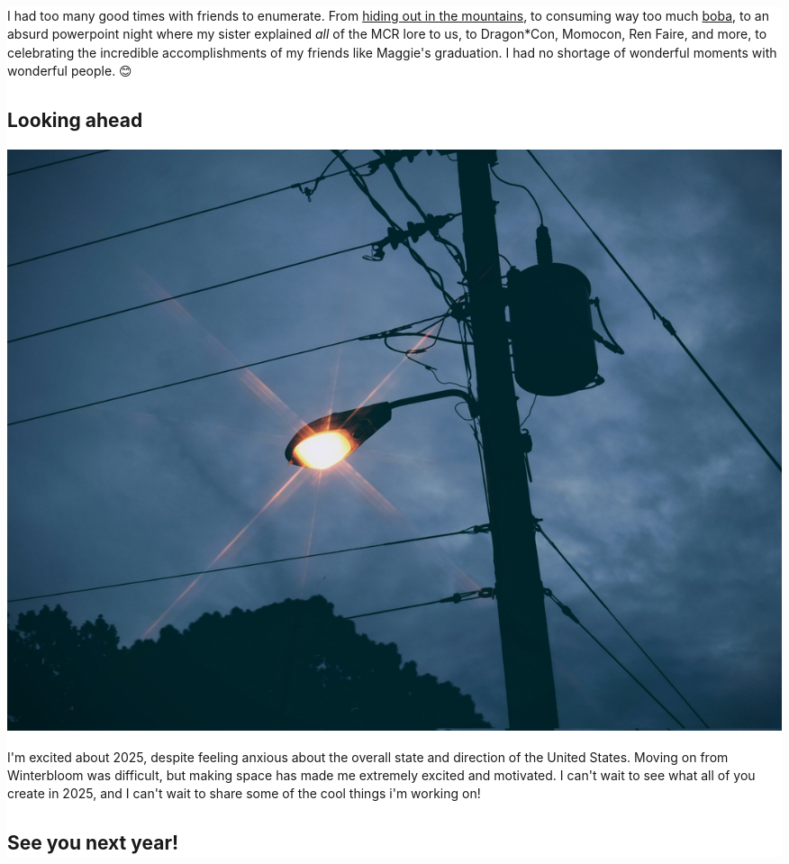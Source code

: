 I had too many good times with friends to enumerate. From [hiding out in the mountains][mountains-tweet], to consuming way too much [boba][boba-tweet], to an absurd powerpoint night where my sister explained _all_ of the MCR lore to us, to Dragon*Con, Momocon, Ren Faire, and more, to celebrating the incredible accomplishments of my friends like Maggie's graduation. I had no shortage of wonderful moments with wonderful people. 😊

[mountains-tweet]: https://x.com/theavalkyrie/status/1766854753907085595
[boba-tweet]: https://x.com/theavalkyrie/status/1814841467338137840


## Looking ahead

![lamp](./lamp.jpg)

I'm excited about 2025, despite feeling anxious about the overall state and direction of the United States. Moving on from Winterbloom was difficult, but making space has made me extremely excited and motivated. I can't wait to see what all of you create in 2025, and I can't wait to share some of the cool things i'm working on!

## See you next year!


[2022]: ../my-2022
[2023]: ../my-2023
[voron-talk]: https://www.youtube.com/watch?v=HwTTLTjPG_Y
[voron]: https://vorondesign.com/
[ohs-2024]: [TODO](https://2024.oshwa.org/)
[kat]: https://x.com/kscottz/status/1786907226671603964
[maggie-at-ohs]: https://x.com/rasta_orange/status/1787175017949889020
[ohm-podcast]: https://shows.acast.com/ohm-podcast
[makercast-57]: https://www.youtube.com/live/ojBJVDzbQ34
[supercon]: https://hackaday.com/tag/2024-hackaday-supercon/
[supercon-experience]: https://x.com/theavalkyrie/status/1836428819126698072
[winterbloom]: https://winterbloom.com
[neptune]: https://x.com/wntrblm/status/1754211721785340148
[carson]: https://www.decapoddevices.com/
[maggie]: https://marms.art
[winterbloom]: https://winterbloom.com
[maggie-bsky]: https://bsky.app/profile/marms.art
[animations-tweet]: https://x.com/theavalkyrie/status/1770951008555806806
[opulo-role-tweet]: https://x.com/theavalkyrie/status/1856375789006241914
[lumenpnp]: https://github.com/opulo-inc/lumenpnp
[python-tweet]: https://x.com/theavalkyrie/status/1775898701015490727
[py-ts-missing-tweet]: https://x.com/theavalkyrie/status/1815482811450630215
[py-ts-typing-tweet]: https://x.com/theavalkyrie/status/1780323294991835424
[glimmer-architecture]: https://x.com/theavalkyrie/status/1816212924915994682
[webcam-transform-tweet]: https://x.com/theavalkyrie/status/1846222010571001857
[cursed-webcam-tweet]: https://x.com/theavalkyrie/status/1812549318764527667
[webcam-controls-tweet]: https://x.com/theavalkyrie/status/1838697103649841371
[fiducial-vision-tweet]: https://x.com/theavalkyrie/status/1845908278947336214
[gcode-tweet]: https://x.com/theavalkyrie/status/1772786402486362236
[skia-tweet]: https://bsky.app/profile/thea.codes/post/3lbsaxiqxuc2p
[camera-estimation-tweet]: https://bsky.app/profile/thea.codes/post/3lcycgzfvc22e
[contours-tweet]: https://bsky.app/profile/thea.codes/post/3lemlfb52rk2c
[nozzle-calibration-tweet]: https://bsky.app/profile/thea.codes/post/3lcvkdqy6ak2w
[loglady-tweet]: https://x.com/theavalkyrie/status/1768787170137940141
[lit]: https://lit.dev
[buttons-tweet]: https://x.com/theavalkyrie/status/1791135693554499931
[shell-tweet]: https://x.com/theavalkyrie/status/1799613561402208372
[editor-tabs-tweet]: https://x.com/theavalkyrie/status/1800353229097812417
[toggles-tweet]: https://x.com/theavalkyrie/status/1801717464675533260
[range-tweet]: https://x.com/theavalkyrie/status/1802119884391723497
[dialog-tweet]: https://x.com/theavalkyrie/status/1804189507673297297
[oshwa]: https://oshwa.org
[president-announcement]: ttps://www.oshwa.org/2024/01/14/welcome-thea-flowers-new-oshwa-board-president/
[ohs-2025]: https://2025.oshwa.org/
[oshwa-community-letter]: https://www.oshwa.org/2024/11/21/2024-end-of-year-letter-to-our-community/
[alan-wake-ii]: https://www.alanwake.com/
[alan-wake-lamp-writeup]: ../alan-wake-angel-lamp-build/
[dualsense-tweet]: https://x.com/theavalkyrie/status/1828529183989104931
[crown-tweet]: https://bsky.app/profile/thea.codes/post/3ld5jf5cvk22b
[galileo-tweet]: https://x.com/theavalkyrie/status/1802046540715905472
[strat-tweet]: https://x.com/theavalkyrie/status/1748118035552964681
[amp-tweet]: https://x.com/theavalkyrie/status/1749823864312304004
[dickbutt-tweet]: https://bsky.app/profile/thea.codes/post/3ldkhzs35mk2r
[cable-management-tweet]: https://bsky.app/profile/thea.codes/post/3lefhxhdv6c2f
[tomwhitwell]: https://www.musicthing.co.uk
[kicad]: https://kicad.org
[buffer-tweet]: https://x.com/theavalkyrie/status/1748830737577783487
[buffer-tweet-2]: https://x.com/theavalkyrie/status/1756194187211391285
[dcfc-tweet]: https://x.com/marmsart/status/1783220297484693559
[twrp-tweet]: https://x.com/marmsart/status/1785657291749900765
[stop-making-sense]: https://www.imdb.com/title/tt0088178/
[spiderverse]: https://x.com/theavalkyrie/status/1834005240556949932
[night-springs]: https://www.alanwake.com/story/night-springs-unraveling-mysteries-in-alan-wake-2s-first-expansion/
[lakehouse]: https://www.alanwake.com/story/enter-the-lake-house-and-discover-its-secrets-in-the-latest-expansion/
[astro-bot]: https://sonyinteractive.com/en/astro-bot/
[hades]: https://www.supergiantgames.com/
[pennys]: https://eveningstar.studio/games.html
[stellar-blade]: https://www.playstation.com/en-us/games/stellar-blade/
[lakehouse-tweet]: https://x.com/theavalkyrie/status/1848906359385010279
[i-saw-the-tv-glow]: https://a24films.com/films/i-saw-the-tv-glow
[the-substance]: https://www.rottentomatoes.com/m/the_substance
[longlegs]: https://www.longlegs.film/
[abigail]: https://www.rottentomatoes.com/m/abigail_2024
[the-portable-door]: https://www.rottentomatoes.com/m/the_portable_door
[serverance]: https://tv.apple.com/us/show/severance/umc.cmc.1srk2goyh2q2zdxcx605w8vtx
[the-boys]: https://www.amazon.com/gp/video/detail/B0CLWVYPXF/ref=atv_dp_share_cu_r
[3-body-problem]: https://www.netflix.com/title/81024821
